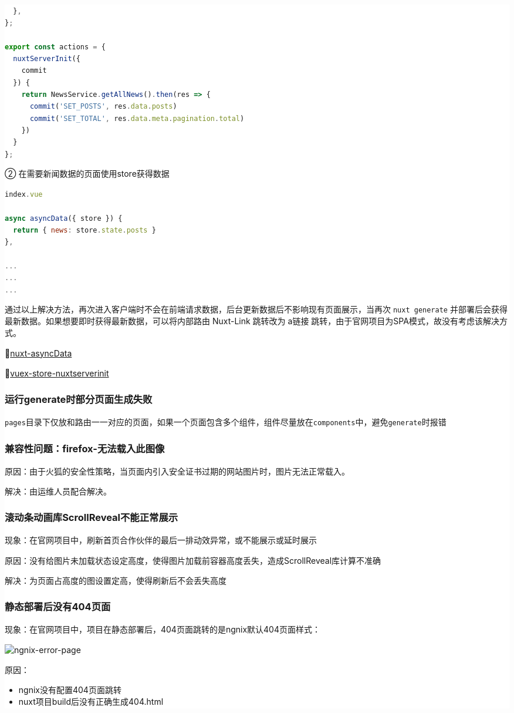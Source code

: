 ```js
  },
};

export const actions = {
  nuxtServerInit({
    commit
  }) {
    return NewsService.getAllNews().then(res => {
      commit('SET_POSTS', res.data.posts)
      commit('SET_TOTAL', res.data.meta.pagination.total)
    })
  }
};
```

② 在需要新闻数据的页面使用store获得数据

```js
index.vue

async asyncData({ store }) {
  return { news: store.state.posts }
},

...
...
...
```

通过以上解决方法，再次进入客户端时不会在前端请求数据，后台更新数据后不影响现有页面展示，当再次 ```nuxt generate``` 并部署后会获得最新数据。如果想要即时获得最新数据，可以将内部路由 Nuxt-Link 跳转改为 a链接 跳转，由于官网项目为SPA模式，故没有考虑该解决方式。

💬[nuxt-asyncData](https://www.gd277217.com/nuxt/asyncData/asyncData.html)

💬[vuex-store-nuxtserverinit](https://zh.nuxtjs.org/guide/vuex-store/#nuxtserverinit-%E6%96%B9%E6%B3%95)

### 运行generate时部分页面生成失败

```pages```目录下仅放和路由一一对应的页面，如果一个页面包含多个组件，组件尽量放在```components```中，避免```generate```时报错

### 兼容性问题：firefox-无法载入此图像

原因：由于火狐的安全性策略，当页面内引入安全证书过期的网站图片时，图片无法正常载入。

解决：由运维人员配合解决。

### 滚动条动画库ScrollReveal不能正常展示

现象：在官网项目中，刷新首页合作伙伴的最后一排动效异常，或不能展示或延时展示

原因：没有给图片未加载状态设定高度，使得图片加载前容器高度丢失，造成ScrollReveal库计算不准确

解决：为页面占高度的图设置定高，使得刷新后不会丢失高度

### 静态部署后没有404页面

现象：在官网项目中，项目在静态部署后，404页面跳转的是ngnix默认404页面样式：

![ngnix-error-page](/image/ngnix-error-page.png)

原因：

- ngnix没有配置404页面跳转
- nuxt项目build后没有正确生成404.html

```